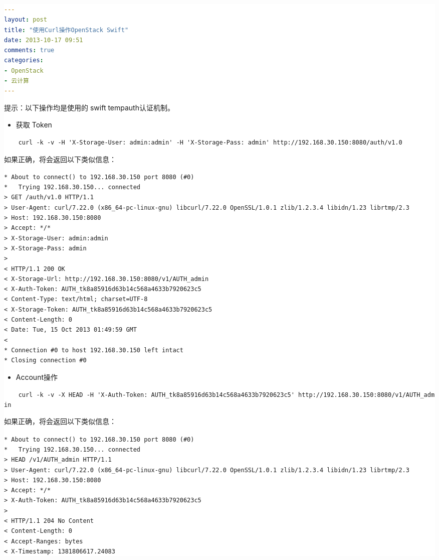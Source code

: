 ```yaml
---
layout: post
title: "使用Curl操作OpenStack Swift"
date: 2013-10-17 09:51
comments: true
categories: 
- OpenStack
- 云计算
---
```


提示：以下操作均是使用的 swift tempauth认证机制。

- 获取 Token

```
	curl -k -v -H 'X-Storage-User: admin:admin' -H 'X-Storage-Pass: admin' http://192.168.30.150:8080/auth/v1.0
```

如果正确，将会返回以下类似信息：

```
* About to connect() to 192.168.30.150 port 8080 (#0)
*   Trying 192.168.30.150... connected
> GET /auth/v1.0 HTTP/1.1
> User-Agent: curl/7.22.0 (x86_64-pc-linux-gnu) libcurl/7.22.0 OpenSSL/1.0.1 zlib/1.2.3.4 libidn/1.23 librtmp/2.3
> Host: 192.168.30.150:8080
> Accept: */*
> X-Storage-User: admin:admin
> X-Storage-Pass: admin
> 
< HTTP/1.1 200 OK
< X-Storage-Url: http://192.168.30.150:8080/v1/AUTH_admin
< X-Auth-Token: AUTH_tk8a85916d63b14c568a4633b7920623c5
< Content-Type: text/html; charset=UTF-8
< X-Storage-Token: AUTH_tk8a85916d63b14c568a4633b7920623c5
< Content-Length: 0
< Date: Tue, 15 Oct 2013 01:49:59 GMT
< 
* Connection #0 to host 192.168.30.150 left intact
* Closing connection #0
```	

- Account操作

```
	curl -k -v -X HEAD -H 'X-Auth-Token: AUTH_tk8a85916d63b14c568a4633b7920623c5' http://192.168.30.150:8080/v1/AUTH_admin
```

如果正确，将会返回以下类似信息：

```
* About to connect() to 192.168.30.150 port 8080 (#0)
*   Trying 192.168.30.150... connected
> HEAD /v1/AUTH_admin HTTP/1.1
> User-Agent: curl/7.22.0 (x86_64-pc-linux-gnu) libcurl/7.22.0 OpenSSL/1.0.1 zlib/1.2.3.4 libidn/1.23 librtmp/2.3
> Host: 192.168.30.150:8080
> Accept: */*
> X-Auth-Token: AUTH_tk8a85916d63b14c568a4633b7920623c5
> 
< HTTP/1.1 204 No Content
< Content-Length: 0
< Accept-Ranges: bytes
< X-Timestamp: 1381806617.24083
```